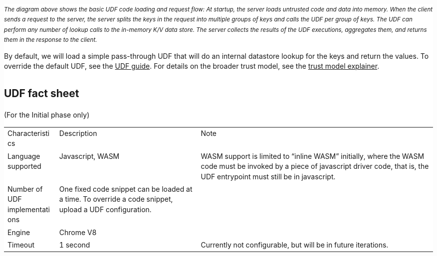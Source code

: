 
<small>_The diagram above shows the basic UDF code loading and request flow:
At startup, the server loads untrusted code and data into memory.
When the client sends a request to the server, the server splits
the keys in the request into multiple groups of keys and
calls the UDF per group of keys.
The UDF can perform any number of lookup calls to the in-memory K/V data store.
The server collects the results of the UDF executions, aggregates them,
and returns them in the response to the client._</small>

By default, we will load a simple pass-through UDF that will do an internal datastore lookup for the keys and return the values. To override the default UDF, see the [UDF guide](https://github.com/privacysandbox/fledge-key-value-service/blob/main/docs/generating_udf_files.md). For details on the broader trust model, see the [trust model explainer](https://github.com/privacysandbox/fledge-docs/blob/main/key_value_service_trust_model.md#design-principles).


## UDF fact sheet

(For the Initial phase only)

<table>
  <tr>
   <td>Characteristics
   </td>
   <td>Description
   </td>
   <td>Note
   </td>
  </tr>
  <tr>
   <td>Language supported
   </td>
   <td>Javascript, WASM
   </td>
   <td>WASM support is limited to “inline WASM” initially, where the WASM code must be invoked by a piece of javascript driver code, that is, the UDF entrypoint must still be in javascript.
   </td>
  </tr>
  <tr>
   <td>Number of UDF implementations
   </td>
   <td>One fixed code snippet can be loaded at a time. To override a code snippet, upload a UDF configuration.  
   </td>
   <td>
   </td>
  </tr>
  <tr>
   <td>Engine
   </td>
   <td>Chrome V8
   </td>
   <td>
   </td>
  </tr>
  <tr>
   <td>Timeout
   </td>
   <td>1 second
   </td>
   <td>Currently not configurable, but will be in future iterations.
   </td>
  </tr>
  <tr>